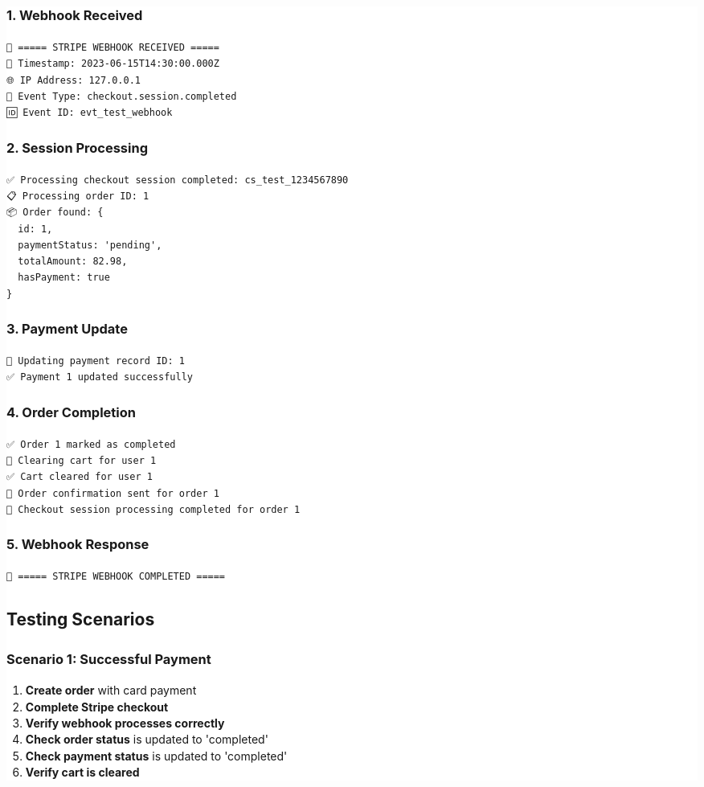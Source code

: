 ### 1. Webhook Received
```
🔔 ===== STRIPE WEBHOOK RECEIVED =====
📅 Timestamp: 2023-06-15T14:30:00.000Z
🌐 IP Address: 127.0.0.1
🔔 Event Type: checkout.session.completed
🆔 Event ID: evt_test_webhook
```

### 2. Session Processing
```
✅ Processing checkout session completed: cs_test_1234567890
📋 Processing order ID: 1
📦 Order found: {
  id: 1,
  paymentStatus: 'pending',
  totalAmount: 82.98,
  hasPayment: true
}
```

### 3. Payment Update
```
🔄 Updating payment record ID: 1
✅ Payment 1 updated successfully
```

### 4. Order Completion
```
✅ Order 1 marked as completed
🧹 Clearing cart for user 1
✅ Cart cleared for user 1
📧 Order confirmation sent for order 1
🎉 Checkout session processing completed for order 1
```

### 5. Webhook Response
```
🏁 ===== STRIPE WEBHOOK COMPLETED =====
```

## Testing Scenarios

### Scenario 1: Successful Payment
1. **Create order** with card payment
2. **Complete Stripe checkout**
3. **Verify webhook processes correctly**
4. **Check order status** is updated to 'completed'
5. **Check payment status** is updated to 'completed'
6. **Verify cart is cleared**
